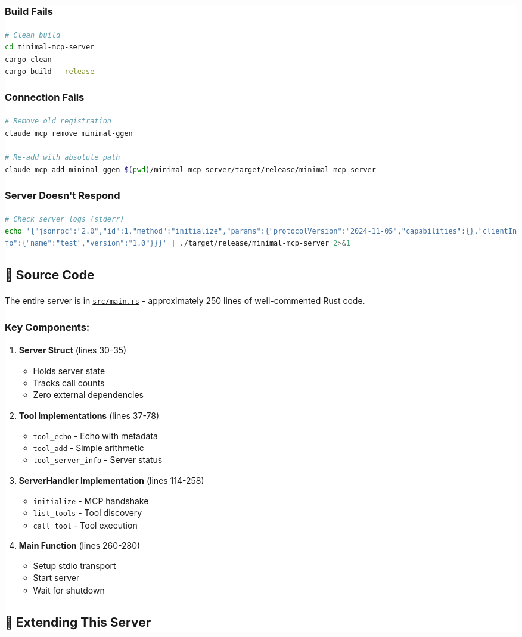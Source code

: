 ### Build Fails
```bash
# Clean build
cd minimal-mcp-server
cargo clean
cargo build --release
```

### Connection Fails
```bash
# Remove old registration
claude mcp remove minimal-ggen

# Re-add with absolute path
claude mcp add minimal-ggen $(pwd)/minimal-mcp-server/target/release/minimal-mcp-server
```

### Server Doesn't Respond
```bash
# Check server logs (stderr)
echo '{"jsonrpc":"2.0","id":1,"method":"initialize","params":{"protocolVersion":"2024-11-05","capabilities":{},"clientInfo":{"name":"test","version":"1.0"}}}' | ./target/release/minimal-mcp-server 2>&1
```

## 📝 Source Code

The entire server is in [`src/main.rs`](src/main.rs) - approximately 250 lines of well-commented Rust code.

### Key Components:

1. **Server Struct** (lines 30-35)
   - Holds server state
   - Tracks call counts
   - Zero external dependencies

2. **Tool Implementations** (lines 37-78)
   - `tool_echo` - Echo with metadata
   - `tool_add` - Simple arithmetic
   - `tool_server_info` - Server status

3. **ServerHandler Implementation** (lines 114-258)
   - `initialize` - MCP handshake
   - `list_tools` - Tool discovery
   - `call_tool` - Tool execution

4. **Main Function** (lines 260-280)
   - Setup stdio transport
   - Start server
   - Wait for shutdown

## 🔄 Extending This Server
